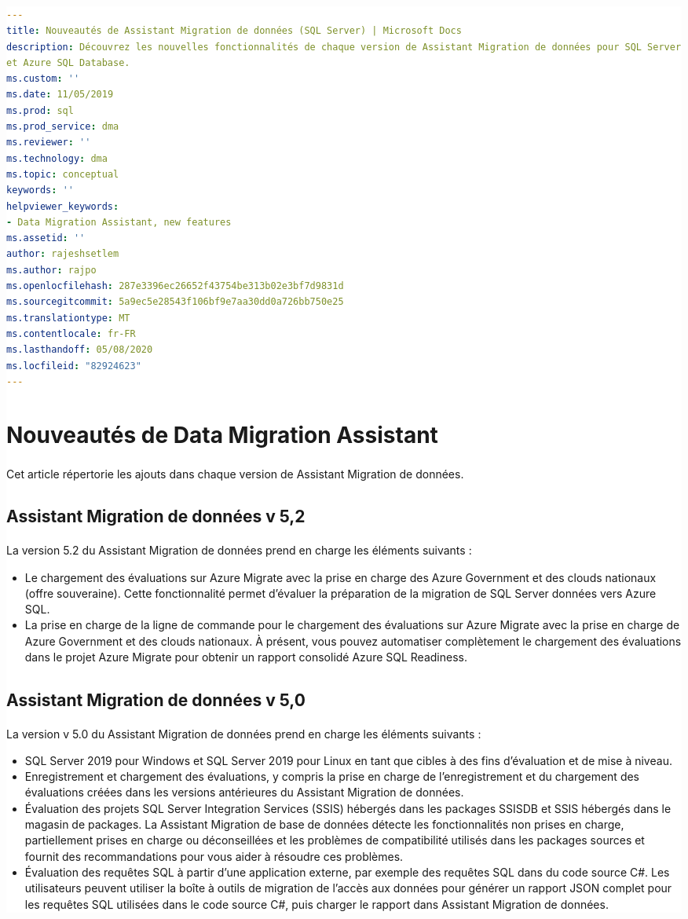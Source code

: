 ```yaml
---
title: Nouveautés de Assistant Migration de données (SQL Server) | Microsoft Docs
description: Découvrez les nouvelles fonctionnalités de chaque version de Assistant Migration de données pour SQL Server et Azure SQL Database.
ms.custom: ''
ms.date: 11/05/2019
ms.prod: sql
ms.prod_service: dma
ms.reviewer: ''
ms.technology: dma
ms.topic: conceptual
keywords: ''
helpviewer_keywords:
- Data Migration Assistant, new features
ms.assetid: ''
author: rajeshsetlem
ms.author: rajpo
ms.openlocfilehash: 287e3396ec26652f43754be313b02e3bf7d9831d
ms.sourcegitcommit: 5a9ec5e28543f106bf9e7aa30dd0a726bb750e25
ms.translationtype: MT
ms.contentlocale: fr-FR
ms.lasthandoff: 05/08/2020
ms.locfileid: "82924623"
---
```

# <a name="whats-new-in-data-migration-assistant"></a>Nouveautés de Data Migration Assistant

Cet article répertorie les ajouts dans chaque version de Assistant Migration de données.

## <a name="data-migration-assistant-v-52"></a>Assistant Migration de données v 5,2
La version 5.2 du Assistant Migration de données prend en charge les éléments suivants :
- Le chargement des évaluations sur Azure Migrate avec la prise en charge des Azure Government et des clouds nationaux (offre souveraine).  Cette fonctionnalité permet d’évaluer la préparation de la migration de SQL Server données vers Azure SQL.
- La prise en charge de la ligne de commande pour le chargement des évaluations sur Azure Migrate avec la prise en charge de Azure Government et des clouds nationaux.  À présent, vous pouvez automatiser complètement le chargement des évaluations dans le projet Azure Migrate pour obtenir un rapport consolidé Azure SQL Readiness. 

## <a name="data-migration-assistant-v-50"></a>Assistant Migration de données v 5,0

La version v 5.0 du Assistant Migration de données prend en charge les éléments suivants :

- SQL Server 2019 pour Windows et SQL Server 2019 pour Linux en tant que cibles à des fins d’évaluation et de mise à niveau.
- Enregistrement et chargement des évaluations, y compris la prise en charge de l’enregistrement et du chargement des évaluations créées dans les versions antérieures du Assistant Migration de données.
- Évaluation des projets SQL Server Integration Services (SSIS) hébergés dans les packages SSISDB et SSIS hébergés dans le magasin de packages. La Assistant Migration de base de données détecte les fonctionnalités non prises en charge, partiellement prises en charge ou déconseillées et les problèmes de compatibilité utilisés dans les packages sources et fournit des recommandations pour vous aider à résoudre ces problèmes.
- Évaluation des requêtes SQL à partir d’une application externe, par exemple des requêtes SQL dans du code source C#. Les utilisateurs peuvent utiliser la boîte à outils de migration de l’accès aux données pour générer un rapport JSON complet pour les requêtes SQL utilisées dans le code source C#, puis charger le rapport dans Assistant Migration de données.
